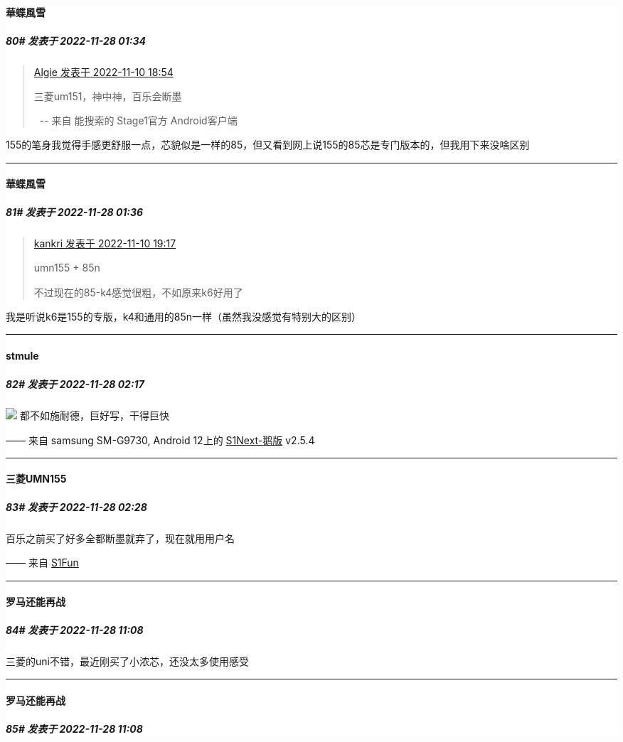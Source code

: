 ####  華蝶風雪  
##### 80#       发表于 2022-11-28 01:34

<blockquote><a href="httphttps://bbs.saraba1st.com/2b/forum.php?mod=redirect&amp;goto=findpost&amp;pid=58374630&amp;ptid=2104240" target="_blank">Algie 发表于 2022-11-10 18:54</a>

三菱um151，神中神，百乐会断墨

  -- 来自 能搜索的 Stage1官方 Android客户端</blockquote>
155的笔身我觉得手感更舒服一点，芯貌似是一样的85，但又看到网上说155的85芯是专门版本的，但我用下来没啥区别

*****

####  華蝶風雪  
##### 81#       发表于 2022-11-28 01:36

<blockquote><a href="httphttps://bbs.saraba1st.com/2b/forum.php?mod=redirect&amp;goto=findpost&amp;pid=58375108&amp;ptid=2104240" target="_blank">kankri 发表于 2022-11-10 19:17</a>

umn155 + 85n

不过现在的85-k4感觉很粗，不如原来k6好用了</blockquote>
我是听说k6是155的专版，k4和通用的85n一样（虽然我没感觉有特别大的区别）



*****

####  stmule  
##### 82#       发表于 2022-11-28 02:17

<img src="https://static.saraba1st.com/image/smiley/face2017/067.png" referrerpolicy="no-referrer">
都不如施耐德，巨好写，干得巨快

—— 来自 samsung SM-G9730, Android 12上的 [S1Next-鹅版](https://github.com/ykrank/S1-Next/releases) v2.5.4

*****

####  三菱UMN155  
##### 83#       发表于 2022-11-28 02:28

百乐之前买了好多全都断墨就弃了，现在就用用户名

—— 来自 [S1Fun](https://s1fun.koalcat.com)



*****

####  罗马还能再战  
##### 84#       发表于 2022-11-28 11:08

三菱的uni不错，最近刚买了小浓芯，还没太多使用感受

*****

####  罗马还能再战  
##### 85#       发表于 2022-11-28 11:08
